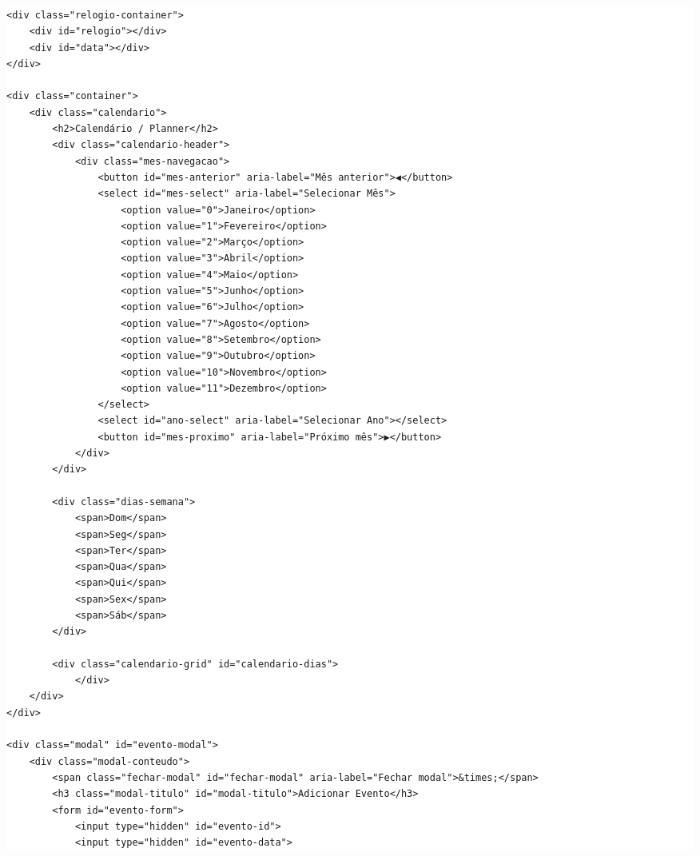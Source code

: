     <div class="relogio-container">
        <div id="relogio"></div>
        <div id="data"></div>
    </div>

    <div class="container">
        <div class="calendario">
            <h2>Calendário / Planner</h2>
            <div class="calendario-header">
                <div class="mes-navegacao">
                    <button id="mes-anterior" aria-label="Mês anterior">◀</button>
                    <select id="mes-select" aria-label="Selecionar Mês">
                        <option value="0">Janeiro</option>
                        <option value="1">Fevereiro</option>
                        <option value="2">Março</option>
                        <option value="3">Abril</option>
                        <option value="4">Maio</option>
                        <option value="5">Junho</option>
                        <option value="6">Julho</option>
                        <option value="7">Agosto</option>
                        <option value="8">Setembro</option>
                        <option value="9">Outubro</option>
                        <option value="10">Novembro</option>
                        <option value="11">Dezembro</option>
                    </select>
                    <select id="ano-select" aria-label="Selecionar Ano"></select>
                    <button id="mes-proximo" aria-label="Próximo mês">▶</button>
                </div>
            </div>

            <div class="dias-semana">
                <span>Dom</span>
                <span>Seg</span>
                <span>Ter</span>
                <span>Qua</span>
                <span>Qui</span>
                <span>Sex</span>
                <span>Sáb</span>
            </div>

            <div class="calendario-grid" id="calendario-dias">
                </div>
        </div>
    </div>

    <div class="modal" id="evento-modal">
        <div class="modal-conteudo">
            <span class="fechar-modal" id="fechar-modal" aria-label="Fechar modal">&times;</span>
            <h3 class="modal-titulo" id="modal-titulo">Adicionar Evento</h3>
            <form id="evento-form">
                <input type="hidden" id="evento-id">
                <input type="hidden" id="evento-data">
